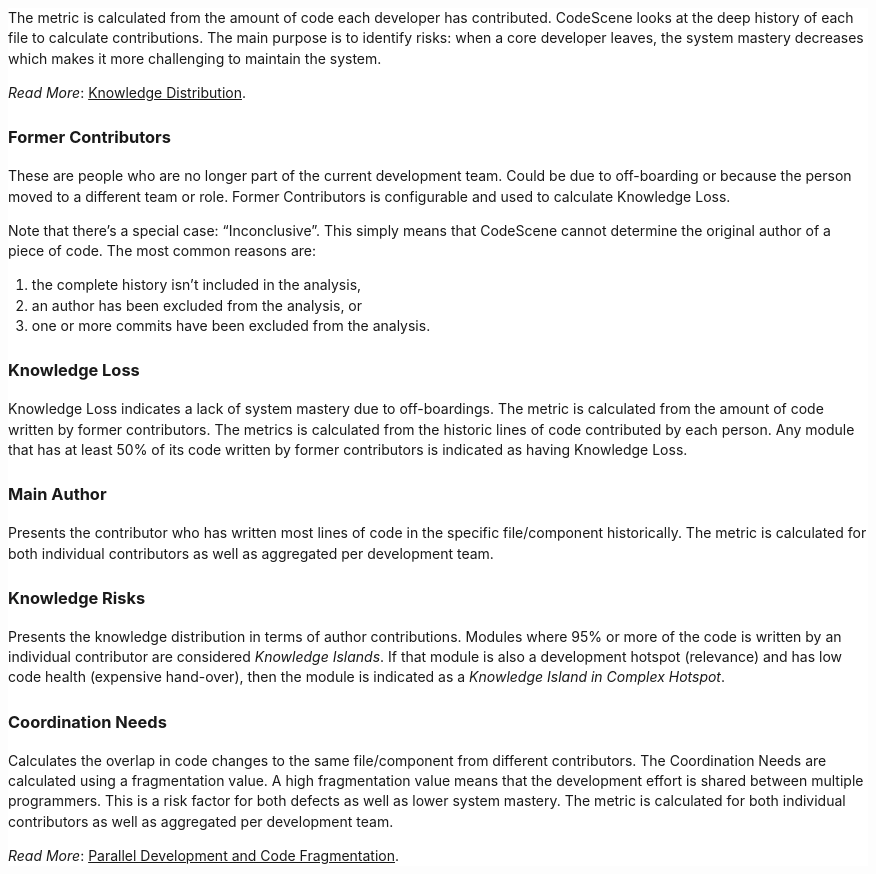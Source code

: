 The metric is calculated from the amount of code each developer has contributed. CodeScene looks at the deep history of
each file to calculate contributions. The main purpose is to identify risks: when a core developer leaves, the system
mastery decreases which makes it more challenging to maintain the system.

*Read More*: [Knowledge Distribution](../guides/social/knowledge-distribution.md).

### Former Contributors

These are people who are no longer part of the current development team. Could be due to
off-boarding or because the person moved to a different team or role. Former Contributors is configurable and used
to calculate Knowledge Loss.

Note that there’s a special case: “Inconclusive”. This simply means that CodeScene cannot determine the original
author of a piece of code. The most common reasons are:

1. the complete history isn’t included in the analysis,
2. an author has been excluded from the analysis, or
3. one or more commits have been excluded from the analysis.

### Knowledge Loss

Knowledge Loss indicates a lack of system mastery due to off-boardings.
The metric is calculated from the amount of code written by former contributors. The metrics is calculated from the
historic lines of code contributed by each person. Any module that has at least 50% of its code written by former
contributors is indicated as having Knowledge Loss.

### Main Author

Presents the contributor who has written most lines of code in the specific file/component historically.
The metric is calculated for both individual contributors as well as aggregated per development team.

### Knowledge Risks

Presents the knowledge distribution in terms of author contributions. Modules where 95% or more of the
code is written by an individual contributor are considered *Knowledge* *Islands*. If that module is also a development
hotspot (relevance) and has low code health (expensive hand-over), then the module is indicated as a
*Knowledge* *Island* *in* *Complex* *Hotspot*.

### Coordination Needs

Calculates the overlap in code changes to the same file/component from different contributors.
The Coordination Needs are calculated using a fragmentation value. A high fragmentation value means that the development
effort is shared between multiple programmers. This is a risk factor for both defects as well as lower system mastery.
The metric is calculated for both individual contributors as well as aggregated per development team.

*Read More*: [Parallel Development and Code Fragmentation](../guides/social/fragmentation.md).
